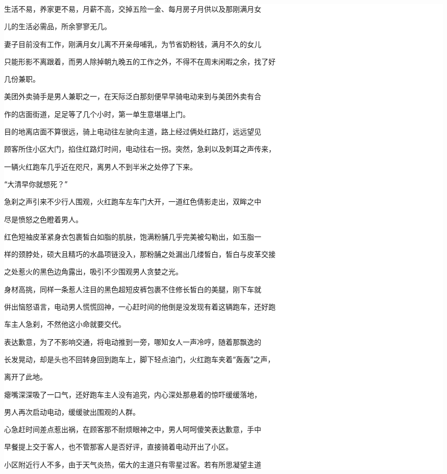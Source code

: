 生活不易，养家更不易，月薪不高，交掉五险一金、每月房子月供以及那刚满月女

儿的生活必需品，所余寥寥无几。



妻子目前没有工作，刚满月女儿离不开亲母哺乳，为节省奶粉钱，满月不久的女儿

只能形影不离跟着，而男人除掉朝九晚五的工作之外，不得不在周末闲暇之余，找了好

几份兼职。



美团外卖骑手是男人兼职之一，在天际泛白那刻便早早骑电动来到与美团外卖有合

作的店面街道，足足等了几个小时，第一单生意堪堪上门。



目的地离店面不算很远，骑上电动往左驶向主道，路上经过俩处红路灯，远远望见

顾客所住小区大门，掐住红路灯时间，电动往右一拐。突然，急刹以及刺耳之声传来，

一辆火红跑车几乎近在咫尺，离男人不到半米之处停了下来。



“大清早你就想死？”

急刹之声引来不少行人围观，火红跑车左车门大开，一道红色倩影走出，双眸之中

尽是愤怒之色瞪着男人。



红色短袖皮革紧身衣包裹皙白如脂的肌肤，饱满粉脯几乎完美被勾勒出，如玉脂一

样的颈脖处，硕大且精巧的水晶项链没入，那粉脯之处漏出几缕皙白，皙白与皮革交接

之处惹火的黑色边角露出，吸引不少围观男人贪婪之光。



身材高挑，同样一条惹人注目的黑色超短皮裤包裹不住修长皙白的美腿，刚下车就

倂出恼怒语言，电动男人慌慌回神，一心赶时间的他倒是没发现有着这辆跑车，还好跑

车主人急刹，不然他这小命就要交代。



表达歉意，为了不影响交通，将电动推到一旁，哪知女人一声冷哼，随着那飘逸的

长发晃动，却是头也不回转身回到跑车上，脚下轻点油门，火红跑车夹着“轰轰”之声，

离开了此地。

瘪嘴深深吸了一口气，还好跑车主人没有追究，内心深处那悬着的惊吓缓缓落地，

男人再次启动电动，缓缓驶出围观的人群。



心急赶时间差点惹出祸，在顾客那不耐烦眼神之中，男人呵呵傻笑表达歉意，手中

早餐提上交于客人，也不管那客人是否好评，直接骑着电动开出了小区。

小区附近行人不多，由于天气炎热，偌大的主道只有零星过客。若有所思凝望主道

